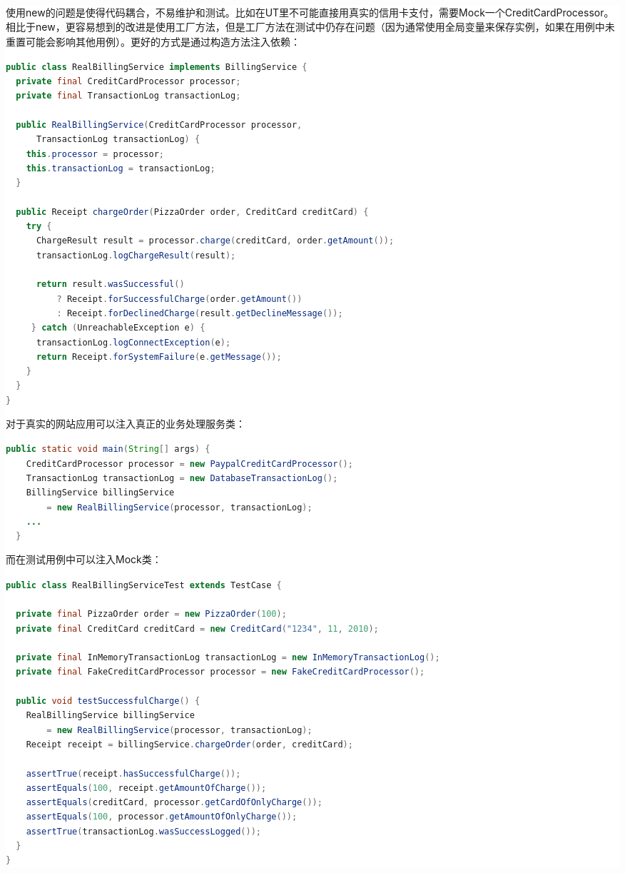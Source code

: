 使用new的问题是使得代码耦合，不易维护和测试。比如在UT里不可能直接用真实的信用卡支付，需要Mock一个CreditCardProcessor。相比于new，更容易想到的改进是使用工厂方法，但是工厂方法在测试中仍存在问题（因为通常使用全局变量来保存实例，如果在用例中未重置可能会影响其他用例）。更好的方式是通过构造方法注入依赖：

```java
public class RealBillingService implements BillingService {
  private final CreditCardProcessor processor;
  private final TransactionLog transactionLog;

  public RealBillingService(CreditCardProcessor processor, 
      TransactionLog transactionLog) {
    this.processor = processor;
    this.transactionLog = transactionLog;
  }

  public Receipt chargeOrder(PizzaOrder order, CreditCard creditCard) {
    try {
      ChargeResult result = processor.charge(creditCard, order.getAmount());
      transactionLog.logChargeResult(result);

      return result.wasSuccessful()
          ? Receipt.forSuccessfulCharge(order.getAmount())
          : Receipt.forDeclinedCharge(result.getDeclineMessage());
     } catch (UnreachableException e) {
      transactionLog.logConnectException(e);
      return Receipt.forSystemFailure(e.getMessage());
    }
  }
}
```

对于真实的网站应用可以注入真正的业务处理服务类：

```java
public static void main(String[] args) {
    CreditCardProcessor processor = new PaypalCreditCardProcessor();
    TransactionLog transactionLog = new DatabaseTransactionLog();
    BillingService billingService
        = new RealBillingService(processor, transactionLog);
    ...
  }
```

而在测试用例中可以注入Mock类：

```java
public class RealBillingServiceTest extends TestCase {

  private final PizzaOrder order = new PizzaOrder(100);
  private final CreditCard creditCard = new CreditCard("1234", 11, 2010);

  private final InMemoryTransactionLog transactionLog = new InMemoryTransactionLog();
  private final FakeCreditCardProcessor processor = new FakeCreditCardProcessor();

  public void testSuccessfulCharge() {
    RealBillingService billingService
        = new RealBillingService(processor, transactionLog);
    Receipt receipt = billingService.chargeOrder(order, creditCard);

    assertTrue(receipt.hasSuccessfulCharge());
    assertEquals(100, receipt.getAmountOfCharge());
    assertEquals(creditCard, processor.getCardOfOnlyCharge());
    assertEquals(100, processor.getAmountOfOnlyCharge());
    assertTrue(transactionLog.wasSuccessLogged());
  }
}
```
